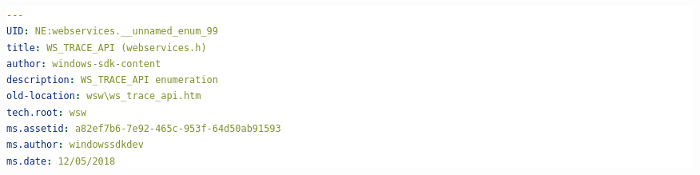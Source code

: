 ```yaml
---
UID: NE:webservices.__unnamed_enum_99
title: WS_TRACE_API (webservices.h)
author: windows-sdk-content
description: WS_TRACE_API enumeration
old-location: wsw\ws_trace_api.htm
tech.root: wsw
ms.assetid: a82ef7b6-7e92-465c-953f-64d50ab91593
ms.author: windowssdkdev
ms.date: 12/05/2018
```